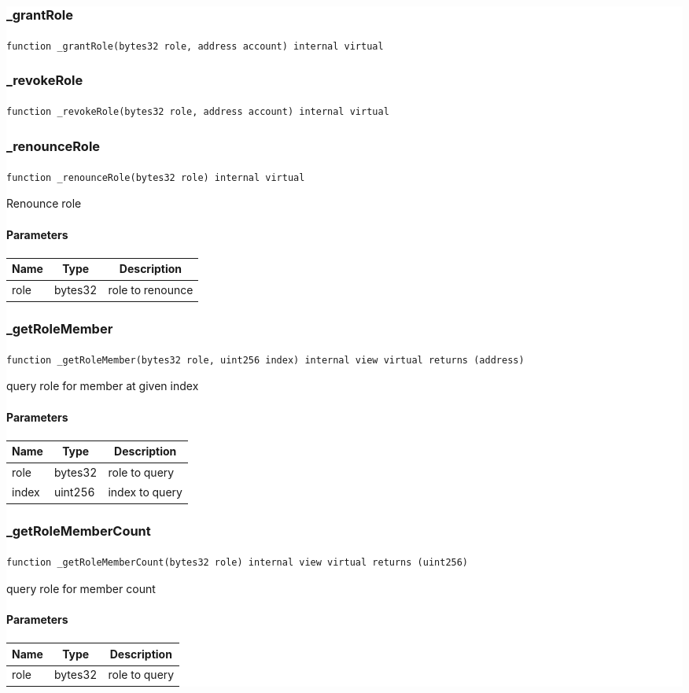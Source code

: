 ### _grantRole

```solidity
function _grantRole(bytes32 role, address account) internal virtual
```

### _revokeRole

```solidity
function _revokeRole(bytes32 role, address account) internal virtual
```

### _renounceRole

```solidity
function _renounceRole(bytes32 role) internal virtual
```

Renounce role

#### Parameters

| Name | Type | Description |
| ---- | ---- | ----------- |
| role | bytes32 | role to renounce |

### _getRoleMember

```solidity
function _getRoleMember(bytes32 role, uint256 index) internal view virtual returns (address)
```

query role for member at given index

#### Parameters

| Name | Type | Description |
| ---- | ---- | ----------- |
| role | bytes32 | role to query |
| index | uint256 | index to query |

### _getRoleMemberCount

```solidity
function _getRoleMemberCount(bytes32 role) internal view virtual returns (uint256)
```

query role for member count

#### Parameters

| Name | Type | Description |
| ---- | ---- | ----------- |
| role | bytes32 | role to query |
